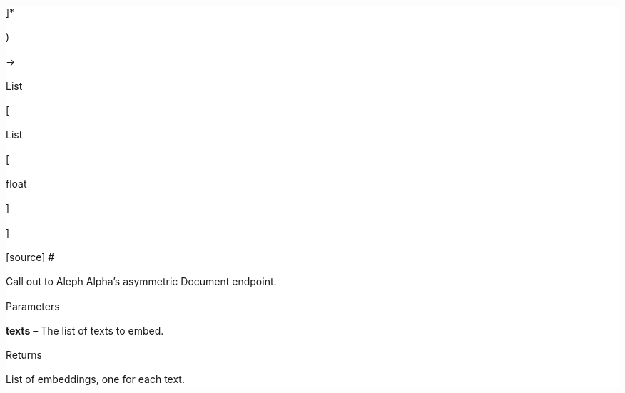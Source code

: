 

 ]*

 )
 


 →
 


 List
 


 [
 


 List
 


 [
 


 float
 


 ]
 



 ]
 



[[source]](../../_modules/langchain/embeddings/aleph_alpha#AlephAlphaAsymmetricSemanticEmbedding.embed_documents)
[#](#langchain.embeddings.AlephAlphaAsymmetricSemanticEmbedding.embed_documents "Permalink to this definition") 



 Call out to Aleph Alpha’s asymmetric Document endpoint.
 




 Parameters
 


**texts** 
 – The list of texts to embed.
 




 Returns
 


 List of embeddings, one for each text.
 



